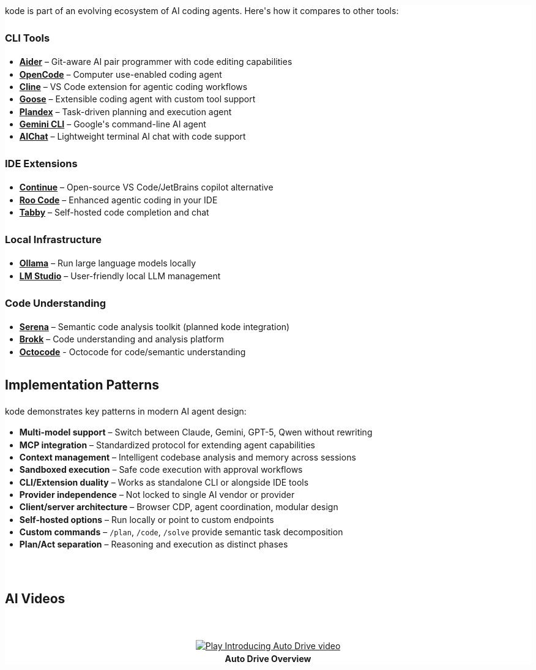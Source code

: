 kode is part of an evolving ecosystem of AI coding agents. Here's how it compares to other tools:

### CLI Tools

- **[Aider](https://aider.chat/)** – Git-aware AI pair programmer with code editing capabilities
- **[OpenCode](https://github.com/sst/opencode)** – Computer use-enabled coding agent
- **[Cline](https://github.com/cline/cline)** – VS Code extension for agentic coding workflows
- **[Goose](https://github.com/block/goose)** – Extensible coding agent with custom tool support
- **[Plandex](https://plandex.ai/)** – Task-driven planning and execution agent
- **[Gemini CLI](https://github.com/google/gemini-cli)** – Google's command-line AI agent
- **[AIChat](https://github.com/sigoden/aichat)** – Lightweight terminal AI chat with code support

### IDE Extensions

- **[Continue](https://continue.dev/)** – Open-source VS Code/JetBrains copilot alternative
- **[Roo Code](https://github.com/RooVetGit/Roo-Cline)** – Enhanced agentic coding in your IDE
- **[Tabby](https://www.tabby.ai/)** – Self-hosted code completion and chat

### Local Infrastructure

- **[Ollama](https://ollama.ai/)** – Run large language models locally
- **[LM Studio](https://lmstudio.ai/)** – User-friendly local LLM management

### Code Understanding

- **[Serena](https://github.com/oraios/serena)** – Semantic code analysis toolkit (planned kode integration)
- **[Brokk](https://github.com/BrokkAi/brokk)** – Code understanding and analysis platform
- **[Octocode](https://github.com/bgauryy/octocode-mcp)** - Octocode for code/semantic understanding

## Implementation Patterns

kode demonstrates key patterns in modern AI agent design:

- **Multi-model support** – Switch between Claude, Gemini, GPT-5, Qwen without rewriting
- **MCP integration** – Standardized protocol for extending agent capabilities
- **Context management** – Intelligent codebase analysis and memory across sessions
- **Sandboxed execution** – Safe code execution with approval workflows
- **CLI/Extension duality** – Works as standalone CLI or alongside IDE tools
- **Provider independence** – Not locked to single AI vendor or provider
- **Client/server architecture** – Browser CDP, agent coordination, modular design
- **Self-hosted options** – Run locally or point to custom endpoints
- **Custom commands** – `/plan`, `/code`, `/solve` provide semantic task decomposition
- **Plan/Act separation** – Reasoning and execution as distinct phases

&ensp;
## AI Videos

&ensp;
<p align="center">
  <a href="https://youtu.be/UOASHZPruQk">
    <img src="docs/screenshots/video-auto-drive-new-play.jpg" alt="Play Introducing Auto Drive video" width="100%">
  </a><br>
  <strong>Auto Drive Overview</strong>
</p>

